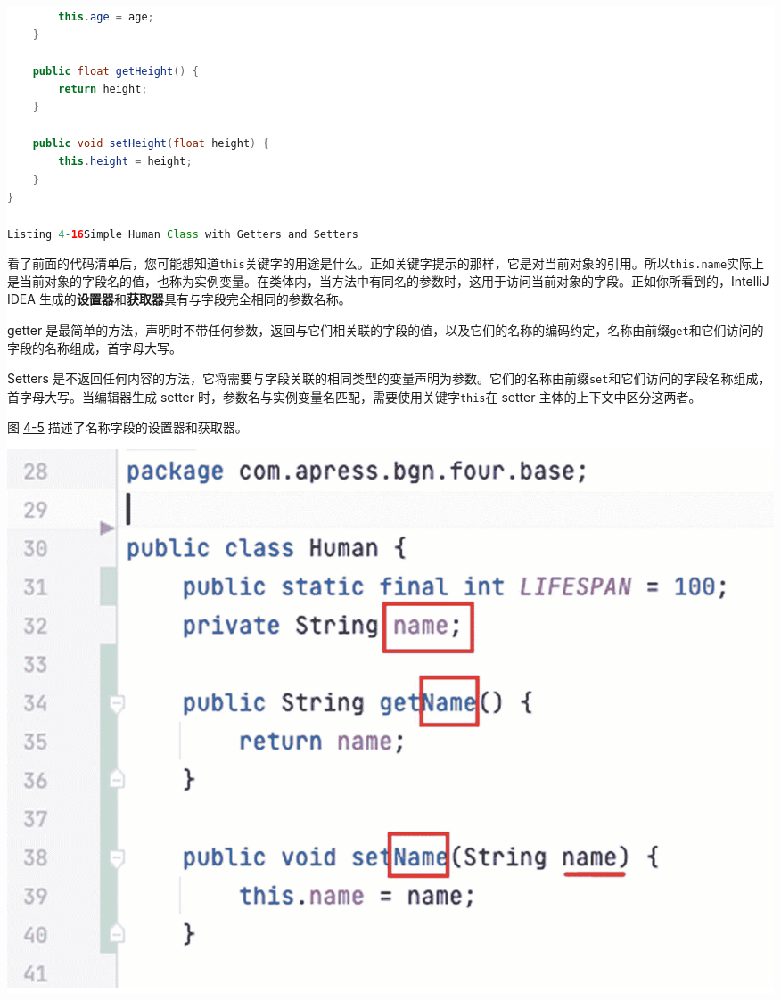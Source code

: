 ```java
        this.age = age;
    }

    public float getHeight() {
        return height;
    }

    public void setHeight(float height) {
        this.height = height;
    }
}

Listing 4-16Simple Human Class with Getters and Setters

```

看了前面的代码清单后，您可能想知道`this`关键字的用途是什么。正如关键字提示的那样，它是对当前对象的引用。所以`this.name`实际上是当前对象的字段名的值，也称为实例变量。在类体内，当方法中有同名的参数时，这用于访问当前对象的字段。正如你所看到的，IntelliJ IDEA 生成的**设置器**和**获取器**具有与字段完全相同的参数名称。

getter 是最简单的方法，声明时不带任何参数，返回与它们相关联的字段的值，以及它们的名称的编码约定，名称由前缀`get`和它们访问的字段的名称组成，首字母大写。

Setters 是不返回任何内容的方法，它将需要与字段关联的相同类型的变量声明为参数。它们的名称由前缀`set`和它们访问的字段名称组成，首字母大写。当编辑器生成 setter 时，参数名与实例变量名匹配，需要使用关键字`this`在 setter 主体的上下文中区分这两者。

图 [4-5](#Fig5) 描述了名称字段的设置器和获取器。

![img/463938_2_En_4_Fig5_HTML.jpg](img/463938_2_En_4_Fig5_HTML.jpg)
